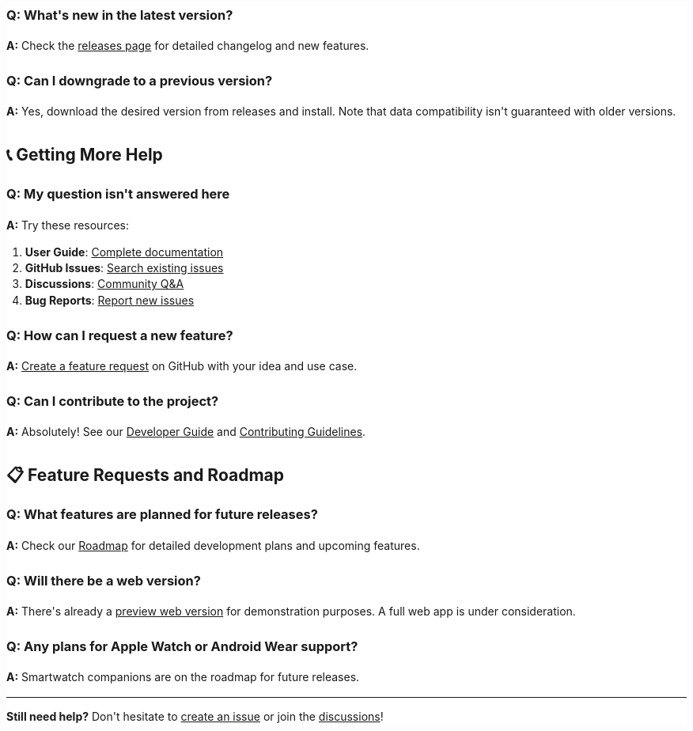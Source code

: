 ### Q: What's new in the latest version?
**A:** Check the [releases page](https://github.com/rsutter98/NdcApp/releases) for detailed changelog and new features.

### Q: Can I downgrade to a previous version?
**A:** Yes, download the desired version from releases and install. Note that data compatibility isn't guaranteed with older versions.

## 📞 Getting More Help

### Q: My question isn't answered here
**A:** Try these resources:
1. **User Guide**: [Complete documentation](README.md)
2. **GitHub Issues**: [Search existing issues](https://github.com/rsutter98/NdcApp/issues)
3. **Discussions**: [Community Q&A](https://github.com/rsutter98/NdcApp/discussions)
4. **Bug Reports**: [Report new issues](https://github.com/rsutter98/NdcApp/issues/new?template=bug_report.md)

### Q: How can I request a new feature?
**A:** [Create a feature request](https://github.com/rsutter98/NdcApp/issues/new?template=feature_request.md) on GitHub with your idea and use case.

### Q: Can I contribute to the project?
**A:** Absolutely! See our [Developer Guide](../developer-guide/README.md) and [Contributing Guidelines](../developer-guide/CONTRIBUTING.md).

## 📋 Feature Requests and Roadmap

### Q: What features are planned for future releases?
**A:** Check our [Roadmap](../../ROADMAP.md) for detailed development plans and upcoming features.

### Q: Will there be a web version?
**A:** There's already a [preview web version](../../PREVIEW.md) for demonstration purposes. A full web app is under consideration.

### Q: Any plans for Apple Watch or Android Wear support?
**A:** Smartwatch companions are on the roadmap for future releases.

---

**Still need help?** Don't hesitate to [create an issue](https://github.com/rsutter98/NdcApp/issues/new) or join the [discussions](https://github.com/rsutter98/NdcApp/discussions)!